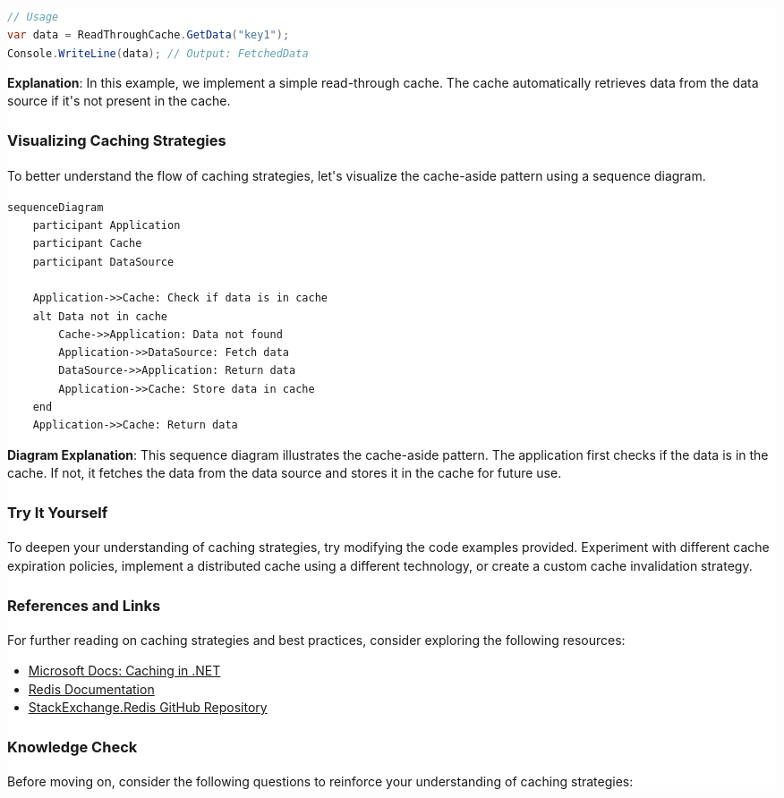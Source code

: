 ```csharp
// Usage
var data = ReadThroughCache.GetData("key1");
Console.WriteLine(data); // Output: FetchedData
```

**Explanation**: In this example, we implement a simple read-through cache. The cache automatically retrieves data from the data source if it's not present in the cache.

### Visualizing Caching Strategies

To better understand the flow of caching strategies, let's visualize the cache-aside pattern using a sequence diagram.

```mermaid
sequenceDiagram
    participant Application
    participant Cache
    participant DataSource

    Application->>Cache: Check if data is in cache
    alt Data not in cache
        Cache->>Application: Data not found
        Application->>DataSource: Fetch data
        DataSource->>Application: Return data
        Application->>Cache: Store data in cache
    end
    Application->>Cache: Return data
```

**Diagram Explanation**: This sequence diagram illustrates the cache-aside pattern. The application first checks if the data is in the cache. If not, it fetches the data from the data source and stores it in the cache for future use.

### Try It Yourself

To deepen your understanding of caching strategies, try modifying the code examples provided. Experiment with different cache expiration policies, implement a distributed cache using a different technology, or create a custom cache invalidation strategy.

### References and Links

For further reading on caching strategies and best practices, consider exploring the following resources:

- [Microsoft Docs: Caching in .NET](https://docs.microsoft.com/en-us/dotnet/core/extensions/caching)
- [Redis Documentation](https://redis.io/documentation)
- [StackExchange.Redis GitHub Repository](https://github.com/StackExchange/StackExchange.Redis)

### Knowledge Check

Before moving on, consider the following questions to reinforce your understanding of caching strategies:
